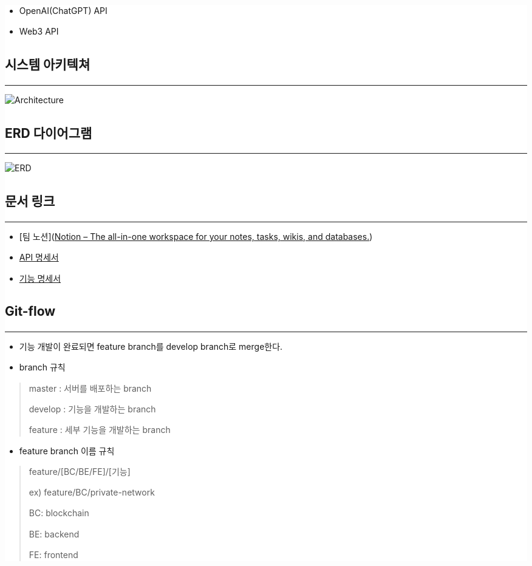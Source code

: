 
- OpenAI(ChatGPT) API

- Web3 API

## 시스템 아키텍쳐

---


<img src="./README_assets/c7ce3cfa4da0cea82de18fa00017ff61f2ec5945.png" alt="Architecture" width="800">

## ERD 다이어그램

---


<img src="./README_assets/e47495e7471ddf38aec7f0152037683f68f513c0.png" alt="ERD" width="800">

## 문서 링크

---

- [팀 노션]([Notion – The all-in-one workspace for your notes, tasks, wikis, and databases.](https://nonstop-basil-8e5.notion.site/fintech-d8bbd29d3ca24a36aef3a09bdabd5e28))

- [API 명세서](https://nonstop-basil-8e5.notion.site/API-dc66a4b230534c7c8091f42aa53ec28f)

- [기능 명세서](https://nonstop-basil-8e5.notion.site/986107c1b0e146edaa73ebf37f1298be)

## Git-flow

---

- 기능 개발이 완료되면 feature branch를 develop branch로 merge한다.

- branch 규칙

> master : 서버를 배포하는 branch
>
> develop : 기능을 개발하는 branch
>
> feature : 세부 기능을 개발하는 branch

- feature branch 이름 규칙

> feature/[BC/BE/FE]/[기능]
>
> ex) feature/BC/private-network
>
> BC: blockchain
>
> BE: backend
>
> FE: frontend
